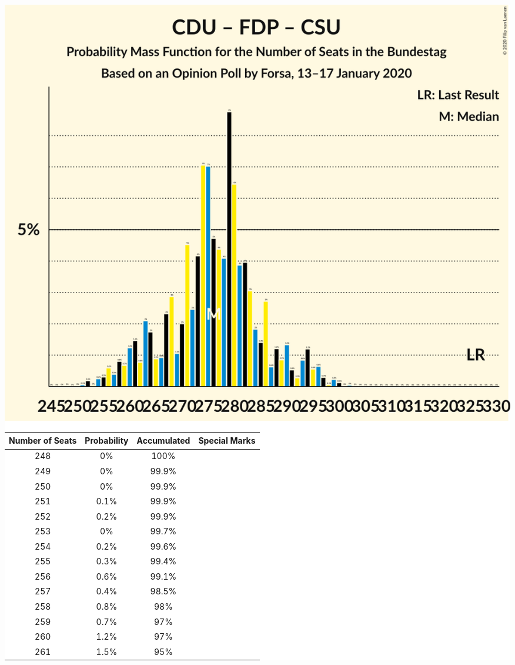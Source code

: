 ![Graph with seats probability mass function not yet produced](2020-01-17-Forsa-coalitions-seats-pmf-cdu–fdp–csu.png "Seats Probability Mass Function")

| Number of Seats | Probability | Accumulated | Special Marks |
|:---------------:|:-----------:|:-----------:|:-------------:|
| 248 | 0% | 100% |  |
| 249 | 0% | 99.9% |  |
| 250 | 0% | 99.9% |  |
| 251 | 0.1% | 99.9% |  |
| 252 | 0.2% | 99.9% |  |
| 253 | 0% | 99.7% |  |
| 254 | 0.2% | 99.6% |  |
| 255 | 0.3% | 99.4% |  |
| 256 | 0.6% | 99.1% |  |
| 257 | 0.4% | 98.5% |  |
| 258 | 0.8% | 98% |  |
| 259 | 0.7% | 97% |  |
| 260 | 1.2% | 97% |  |
| 261 | 1.5% | 95% |  |